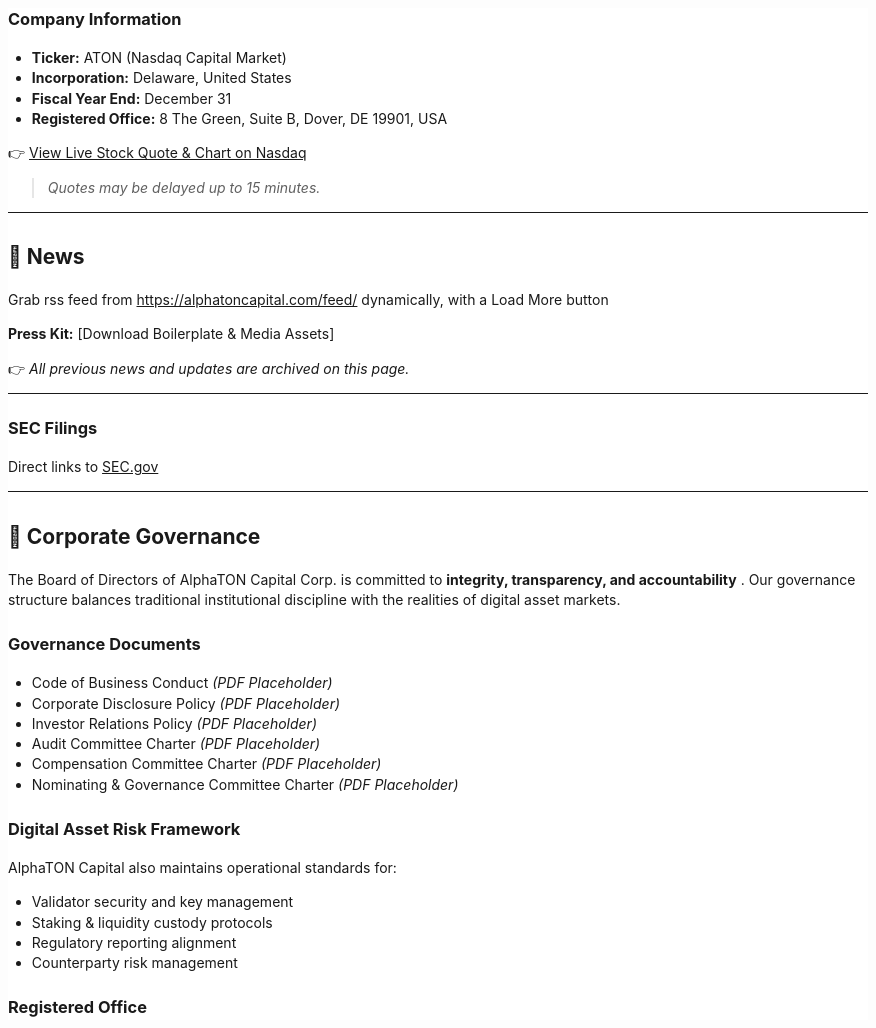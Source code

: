 ### Company Information

* **Ticker:** ATON (Nasdaq Capital Market)
* **Incorporation:** Delaware, United States
* **Fiscal Year End:** December 31
* **Registered Office:** 8 The Green, Suite B, Dover, DE 19901, USA

👉 [View Live Stock Quote &amp; Chart on Nasdaq](https://www.nasdaq.com/market-activity/stocks/aton)

> *Quotes may be delayed up to 15 minutes.*

---

## 📰 **News**

Grab rss feed from https://alphatoncapital.com/feed/ dynamically, with a Load More button

**Press Kit:** [Download Boilerplate & Media Assets]

👉 *All previous news and updates are archived on this page.*

---

### SEC Filings 

Direct links to [SEC.gov](https://www.sec.gov/edgar/browse/?CIK=1095435&owner=exclude)

---

## 🧾 **Corporate Governance**

The Board of Directors of AlphaTON Capital Corp. is committed to  **integrity, transparency, and accountability** . Our governance structure balances traditional institutional discipline with the realities of digital asset markets.

### Governance Documents

* Code of Business Conduct *(PDF Placeholder)*
* Corporate Disclosure Policy *(PDF Placeholder)*
* Investor Relations Policy *(PDF Placeholder)*
* Audit Committee Charter *(PDF Placeholder)*
* Compensation Committee Charter *(PDF Placeholder)*
* Nominating & Governance Committee Charter *(PDF Placeholder)*

### Digital Asset Risk Framework

AlphaTON Capital also maintains operational standards for:

* Validator security and key management
* Staking & liquidity custody protocols
* Regulatory reporting alignment
* Counterparty risk management

### Registered Office
